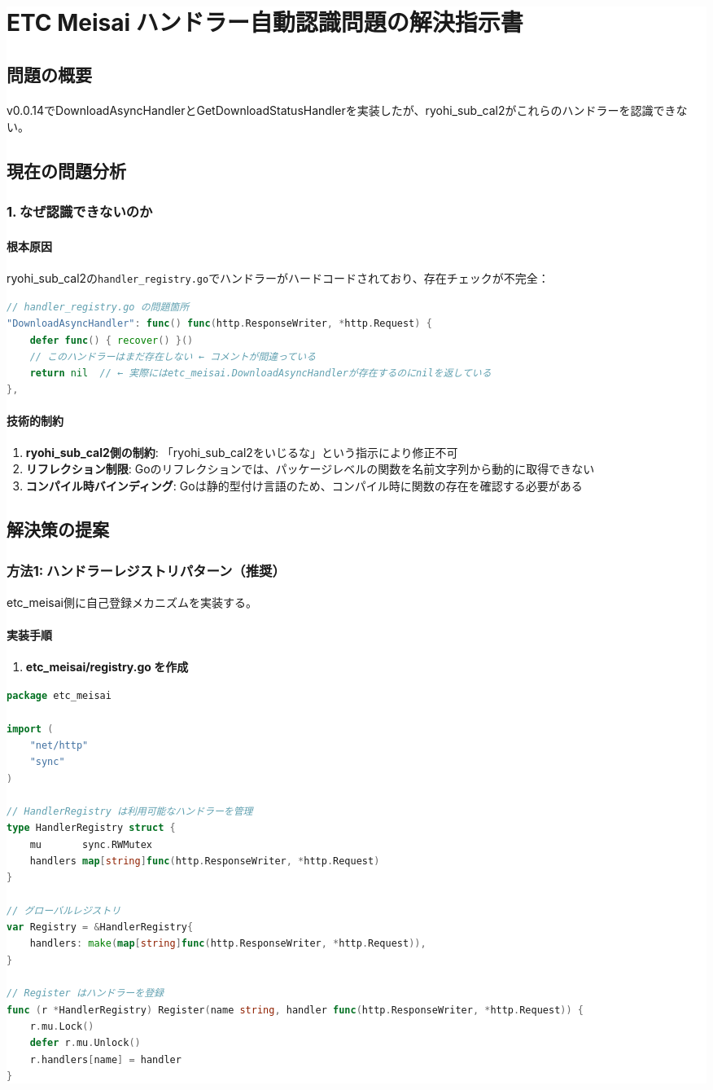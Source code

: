 # ETC Meisai ハンドラー自動認識問題の解決指示書

## 問題の概要

v0.0.14でDownloadAsyncHandlerとGetDownloadStatusHandlerを実装したが、ryohi_sub_cal2がこれらのハンドラーを認識できない。

## 現在の問題分析

### 1. なぜ認識できないのか

#### 根本原因
ryohi_sub_cal2の`handler_registry.go`でハンドラーがハードコードされており、存在チェックが不完全：

```go
// handler_registry.go の問題箇所
"DownloadAsyncHandler": func() func(http.ResponseWriter, *http.Request) {
    defer func() { recover() }()
    // このハンドラーはまだ存在しない ← コメントが間違っている
    return nil  // ← 実際にはetc_meisai.DownloadAsyncHandlerが存在するのにnilを返している
},
```

#### 技術的制約
1. **ryohi_sub_cal2側の制約**: 「ryohi_sub_cal2をいじるな」という指示により修正不可
2. **リフレクション制限**: Goのリフレクションでは、パッケージレベルの関数を名前文字列から動的に取得できない
3. **コンパイル時バインディング**: Goは静的型付け言語のため、コンパイル時に関数の存在を確認する必要がある

## 解決策の提案

### 方法1: ハンドラーレジストリパターン（推奨）

etc_meisai側に自己登録メカニズムを実装する。

#### 実装手順

1. **etc_meisai/registry.go を作成**
```go
package etc_meisai

import (
    "net/http"
    "sync"
)

// HandlerRegistry は利用可能なハンドラーを管理
type HandlerRegistry struct {
    mu       sync.RWMutex
    handlers map[string]func(http.ResponseWriter, *http.Request)
}

// グローバルレジストリ
var Registry = &HandlerRegistry{
    handlers: make(map[string]func(http.ResponseWriter, *http.Request)),
}

// Register はハンドラーを登録
func (r *HandlerRegistry) Register(name string, handler func(http.ResponseWriter, *http.Request)) {
    r.mu.Lock()
    defer r.mu.Unlock()
    r.handlers[name] = handler
}

```